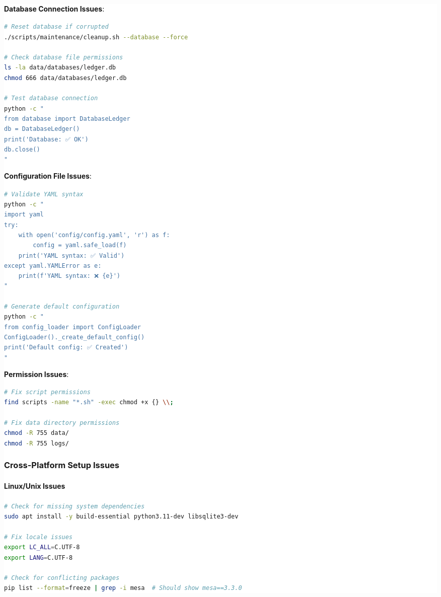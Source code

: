 **Database Connection Issues**:
```bash
# Reset database if corrupted
./scripts/maintenance/cleanup.sh --database --force

# Check database file permissions
ls -la data/databases/ledger.db
chmod 666 data/databases/ledger.db

# Test database connection
python -c "
from database import DatabaseLedger
db = DatabaseLedger()
print('Database: ✅ OK')
db.close()
"
```

**Configuration File Issues**:
```bash
# Validate YAML syntax
python -c "
import yaml
try:
    with open('config/config.yaml', 'r') as f:
        config = yaml.safe_load(f)
    print('YAML syntax: ✅ Valid')
except yaml.YAMLError as e:
    print(f'YAML syntax: ❌ {e}')
"

# Generate default configuration
python -c "
from config_loader import ConfigLoader
ConfigLoader()._create_default_config()
print('Default config: ✅ Created')
"
```

**Permission Issues**:
```bash
# Fix script permissions
find scripts -name "*.sh" -exec chmod +x {} \\;

# Fix data directory permissions
chmod -R 755 data/
chmod -R 755 logs/
```

### Cross-Platform Setup Issues

#### Linux/Unix Issues
```bash
# Check for missing system dependencies
sudo apt install -y build-essential python3.11-dev libsqlite3-dev

# Fix locale issues
export LC_ALL=C.UTF-8
export LANG=C.UTF-8

# Check for conflicting packages
pip list --format=freeze | grep -i mesa  # Should show mesa==3.3.0
```
